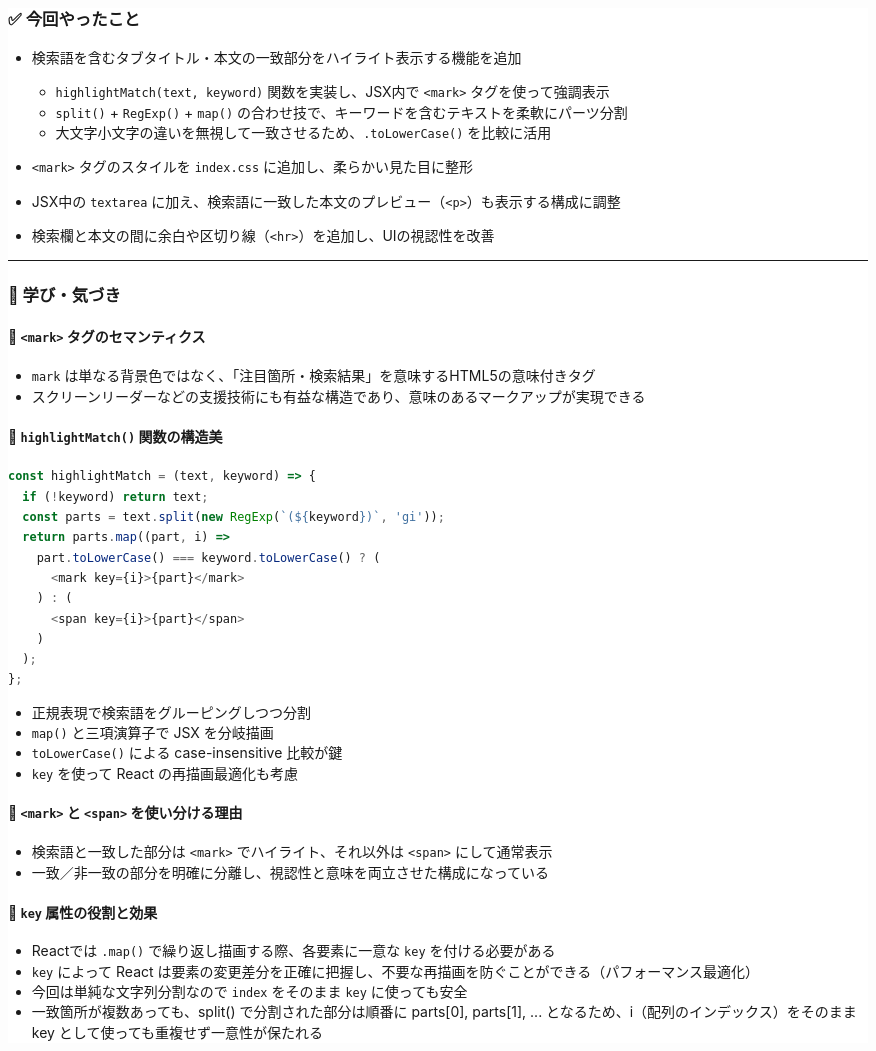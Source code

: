
### ✅ 今回やったこと

* 検索語を含むタブタイトル・本文の一致部分をハイライト表示する機能を追加

  * `highlightMatch(text, keyword)` 関数を実装し、JSX内で `<mark>` タグを使って強調表示
  * `split()` + `RegExp()` + `map()` の合わせ技で、キーワードを含むテキストを柔軟にパーツ分割
  * 大文字小文字の違いを無視して一致させるため、`.toLowerCase()` を比較に活用
* `<mark>` タグのスタイルを `index.css` に追加し、柔らかい見た目に整形
* JSX中の `textarea` に加え、検索語に一致した本文のプレビュー（`<p>`）も表示する構成に調整
* 検索欄と本文の間に余白や区切り線（`<hr>`）を追加し、UIの視認性を改善

---

### 🧠 学び・気づき

#### 🔹 `<mark>` タグのセマンティクス

* `mark` は単なる背景色ではなく、「注目箇所・検索結果」を意味するHTML5の意味付きタグ
* スクリーンリーダーなどの支援技術にも有益な構造であり、意味のあるマークアップが実現できる

#### 🔹 `highlightMatch()` 関数の構造美

```js
const highlightMatch = (text, keyword) => {
  if (!keyword) return text;
  const parts = text.split(new RegExp(`(${keyword})`, 'gi'));
  return parts.map((part, i) =>
    part.toLowerCase() === keyword.toLowerCase() ? (
      <mark key={i}>{part}</mark>
    ) : (
      <span key={i}>{part}</span>
    )
  );
};
```

* 正規表現で検索語をグルーピングしつつ分割
* `map()` と三項演算子で JSX を分岐描画
* `toLowerCase()` による case-insensitive 比較が鍵
* `key` を使って React の再描画最適化も考慮

#### 🔹 `<mark>` と `<span>` を使い分ける理由

* 検索語と一致した部分は `<mark>` でハイライト、それ以外は `<span>` にして通常表示
* 一致／非一致の部分を明確に分離し、視認性と意味を両立させた構成になっている

#### 🔹 `key` 属性の役割と効果

* Reactでは `.map()` で繰り返し描画する際、各要素に一意な `key` を付ける必要がある
* `key` によって React は要素の変更差分を正確に把握し、不要な再描画を防ぐことができる（パフォーマンス最適化）
* 今回は単純な文字列分割なので `index` をそのまま `key` に使っても安全
* 一致箇所が複数あっても、split() で分割された部分は順番に parts[0], parts[1], ... となるため、i（配列のインデックス）をそのまま key として使っても重複せず一意性が保たれる
